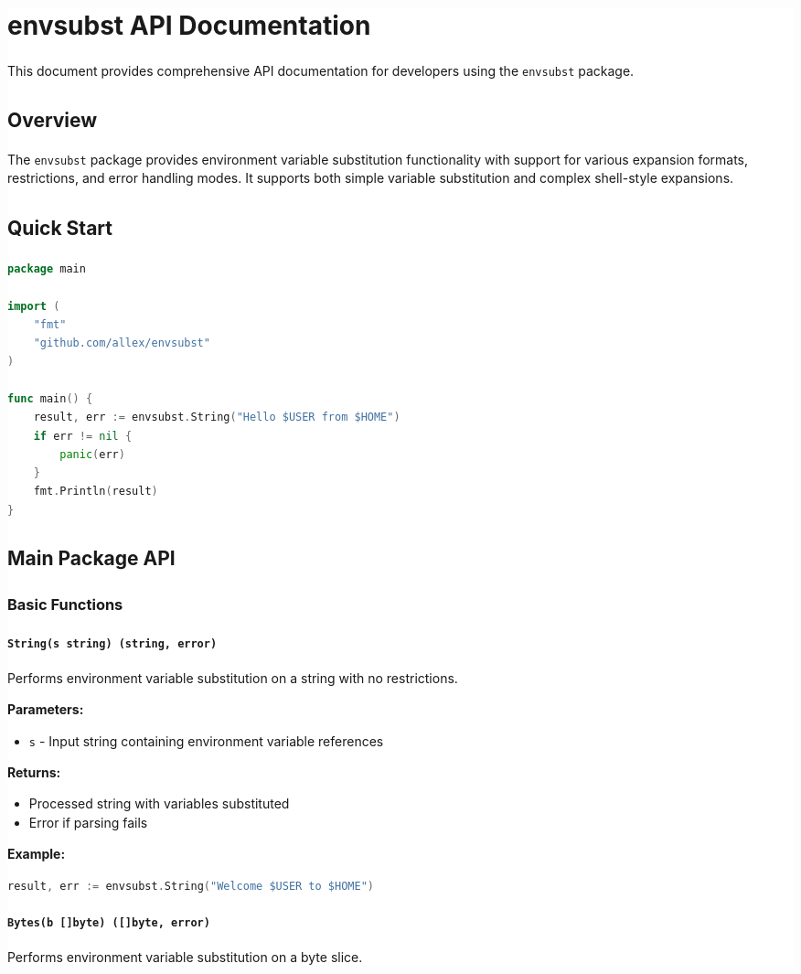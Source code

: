# envsubst API Documentation

This document provides comprehensive API documentation for developers using the `envsubst` package.

## Overview

The `envsubst` package provides environment variable substitution functionality with support for various expansion formats, restrictions, and error handling modes. It supports both simple variable substitution and complex shell-style expansions.

## Quick Start

```go
package main

import (
    "fmt"
    "github.com/allex/envsubst"
)

func main() {
    result, err := envsubst.String("Hello $USER from $HOME")
    if err != nil {
        panic(err)
    }
    fmt.Println(result)
}
```

## Main Package API

### Basic Functions

#### `String(s string) (string, error)`

Performs environment variable substitution on a string with no restrictions.

**Parameters:**
- `s` - Input string containing environment variable references

**Returns:**
- Processed string with variables substituted
- Error if parsing fails

**Example:**
```go
result, err := envsubst.String("Welcome $USER to $HOME")
```

#### `Bytes(b []byte) ([]byte, error)`

Performs environment variable substitution on a byte slice.
